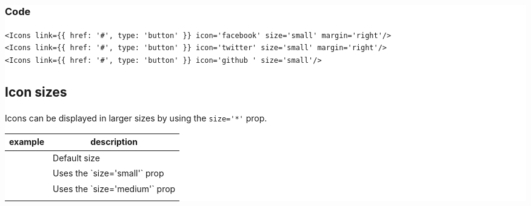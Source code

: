 </tr>

</tbody>

</table>



### Code

    <Icons link={{ href: '#', type: 'button' }} icon='facebook' size='small' margin='right'/>
    <Icons link={{ href: '#', type: 'button' }} icon='twitter' size='small' margin='right'/>
    <Icons link={{ href: '#', type: 'button' }} icon='github ' size='small'/>

## Icon sizes

<span>Icons can be displayed in larger sizes by using the `size='*'` prop.</span>

<table class="uk-table" data-kitid="cj4n6ew4j000eb9uf6324jsws">

<thead>

<tr>

<th>example</th>

<th>description</th>

</tr>

</thead>

<tbody>

<tr data-kitid="tablerow-0-cj4n6ew4j000eb9uf6324jsws">

<td colspan="1" data-kitid="tabledata-[0, 0]-cj4n6ew4j000eb9uf6324jsws"></td>

<td data-kitid="tabledata-[0, 1]-cj4n6ew4j000eb9uf6324jsws">Default size</td>

</tr>

<tr data-kitid="tablerow-1-cj4n6ew4j000eb9uf6324jsws">

<td colspan="1" data-kitid="tabledata-[1, 0]-cj4n6ew4j000eb9uf6324jsws"></td>

<td data-kitid="tabledata-[1, 1]-cj4n6ew4j000eb9uf6324jsws"><span>Uses the `size='small'` prop</span></td>

</tr>

<tr data-kitid="tablerow-2-cj4n6ew4j000eb9uf6324jsws">

<td colspan="1" data-kitid="tabledata-[2, 0]-cj4n6ew4j000eb9uf6324jsws"></td>

<td data-kitid="tabledata-[2, 1]-cj4n6ew4j000eb9uf6324jsws"><span>Uses the `size='medium'` prop</span></td>

</tr>

<tr data-kitid="tablerow-3-cj4n6ew4j000eb9uf6324jsws">

<td colspan="1" data-kitid="tabledata-[3, 0]-cj4n6ew4j000eb9uf6324jsws"></td>
